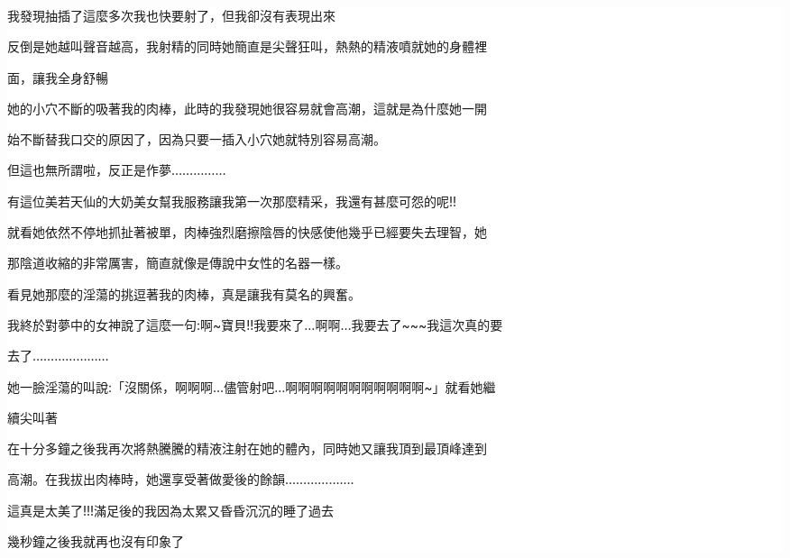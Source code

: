 我發現抽插了這麼多次我也快要射了，但我卻沒有表現出來

反倒是她越叫聲音越高，我射精的同時她簡直是尖聲狂叫，熱熱的精液噴就她的身體裡

面，讓我全身舒暢

她的小穴不斷的吸著我的肉棒，此時的我發現她很容易就會高潮，這就是為什麼她一開

始不斷替我口交的原因了，因為只要一插入小穴她就特別容易高潮。

但這也無所謂啦，反正是作夢……………

有這位美若天仙的大奶美女幫我服務讓我第一次那麼精采，我還有甚麼可怨的呢!!

就看她依然不停地抓扯著被單，肉棒強烈磨擦陰唇的快感使他幾乎已經要失去理智，她

那陰道收縮的非常厲害，簡直就像是傳說中女性的名器一樣。

看見她那麼的淫蕩的挑逗著我的肉棒，真是讓我有莫名的興奮。

我終於對夢中的女神說了這麼一句:啊~寶貝!!我要來了…啊啊…我要去了~~~我這次真的要

去了…………………

她一臉淫蕩的叫說:「沒關係，啊啊啊…儘管射吧…啊啊啊啊啊啊啊啊啊啊啊~」就看她繼

續尖叫著

在十分多鐘之後我再次將熱騰騰的精液注射在她的體內，同時她又讓我頂到最頂峰達到

高潮。在我拔出肉棒時，她還享受著做愛後的餘韻……………….

這真是太美了!!!滿足後的我因為太累又昏昏沉沉的睡了過去

幾秒鐘之後我就再也沒有印象了


